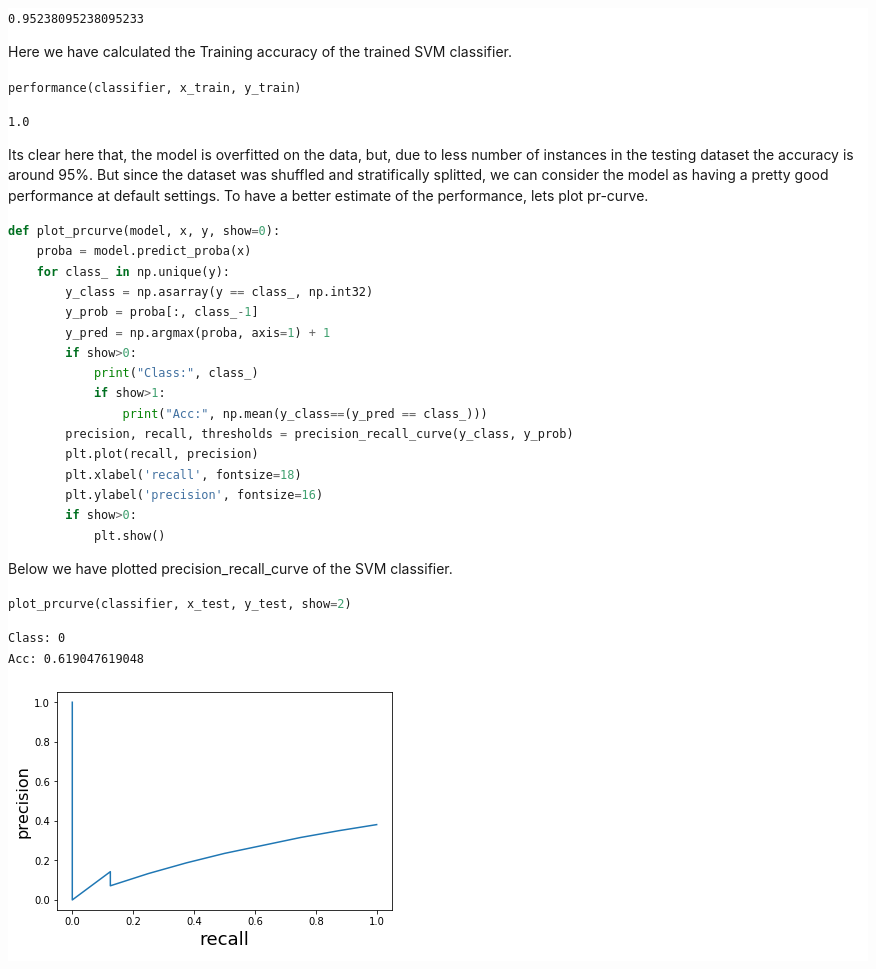     0.95238095238095233



Here we have calculated the Training accuracy of the trained SVM classifier.


```python
performance(classifier, x_train, y_train)
```




    1.0



Its clear here that, the model is overfitted on the data, but, due to less number of instances in the testing dataset the accuracy is around 95%. But since the dataset was shuffled and stratifically splitted, we can consider the model as having a pretty good performance at default settings. To have a better estimate of the performance, lets plot pr-curve.


```python
def plot_prcurve(model, x, y, show=0):
    proba = model.predict_proba(x)
    for class_ in np.unique(y):
        y_class = np.asarray(y == class_, np.int32)
        y_prob = proba[:, class_-1]
        y_pred = np.argmax(proba, axis=1) + 1
        if show>0:
            print("Class:", class_)
            if show>1:
                print("Acc:", np.mean(y_class==(y_pred == class_)))
        precision, recall, thresholds = precision_recall_curve(y_class, y_prob)
        plt.plot(recall, precision)
        plt.xlabel('recall', fontsize=18)
        plt.ylabel('precision', fontsize=16)
        if show>0:
            plt.show()
```

Below we have plotted precision_recall_curve of the SVM classifier.


```python
plot_prcurve(classifier, x_test, y_test, show=2)
```

    Class: 0
    Acc: 0.619047619048



![png](images/output_19_1.png)
